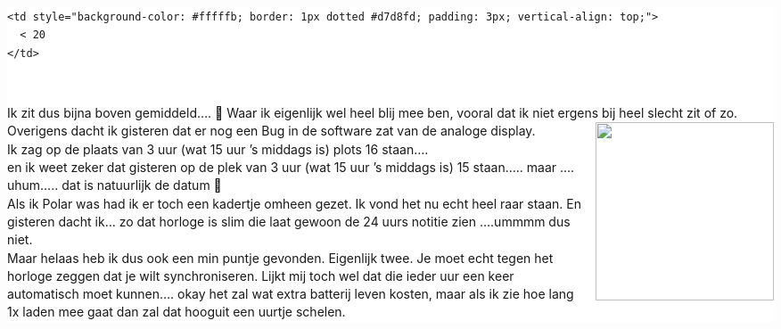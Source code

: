    <td style="background-color: #fffffb; border: 1px dotted #d7d8fd; padding: 3px; vertical-align: top;">
      < 20
    </td>
  </tr>
</table>

&nbsp;

<div>
  Ik zit dus bijna boven gemiddeld&#8230;. 🙂 Waar ik eigenlijk wel heel blij mee ben, vooral dat ik niet ergens bij heel slecht zit of zo.
</div>

<div>
</div>

<div class="separator" style="clear: both; text-align: center;">
  <a style="clear: right; float: right; margin-bottom: 1em; margin-left: 1em;" href="https://farm8.staticflickr.com/7460/16380296890_7bb3a7c98d_c.jpg"><img src="https://farm8.staticflickr.com/7460/16380296890_7bb3a7c98d_c.jpg" alt="" width="200" height="200" border="0" /></a>
</div>

<div>
  Overigens dacht ik gisteren dat er nog een Bug in de software zat van de analoge display.
</div>

<div>
</div>

<div>
  Ik zag op de plaats van 3 uur (wat 15 uur &#8217;s middags is) plots 16 staan&#8230;.
</div>

<div>
</div>

<div>
  en ik weet zeker dat gisteren op de plek van 3 uur (wat 15 uur &#8217;s middags is) 15 staan&#8230;.. maar &#8230;. uhum&#8230;.. dat is natuurlijk de datum 🙂
</div>

<div>
</div>

<div>
  Als ik Polar was had ik er toch een kadertje omheen gezet. Ik vond het nu echt heel raar staan. En gisteren dacht ik&#8230; zo dat horloge is slim die laat gewoon de 24 uurs notitie zien &#8230;.ummmm dus niet.
</div>

<div>
</div>

<div>
</div>

<div>
  Maar helaas heb ik dus ook een min puntje gevonden. Eigenlijk twee. Je moet echt tegen het horloge zeggen dat je wilt synchroniseren. Lijkt mij toch wel dat die ieder uur een keer automatisch moet kunnen&#8230;. okay het zal wat extra batterij leven kosten, maar als ik zie hoe lang 1x laden mee gaat dan zal dat hooguit een uurtje schelen.
</div>
